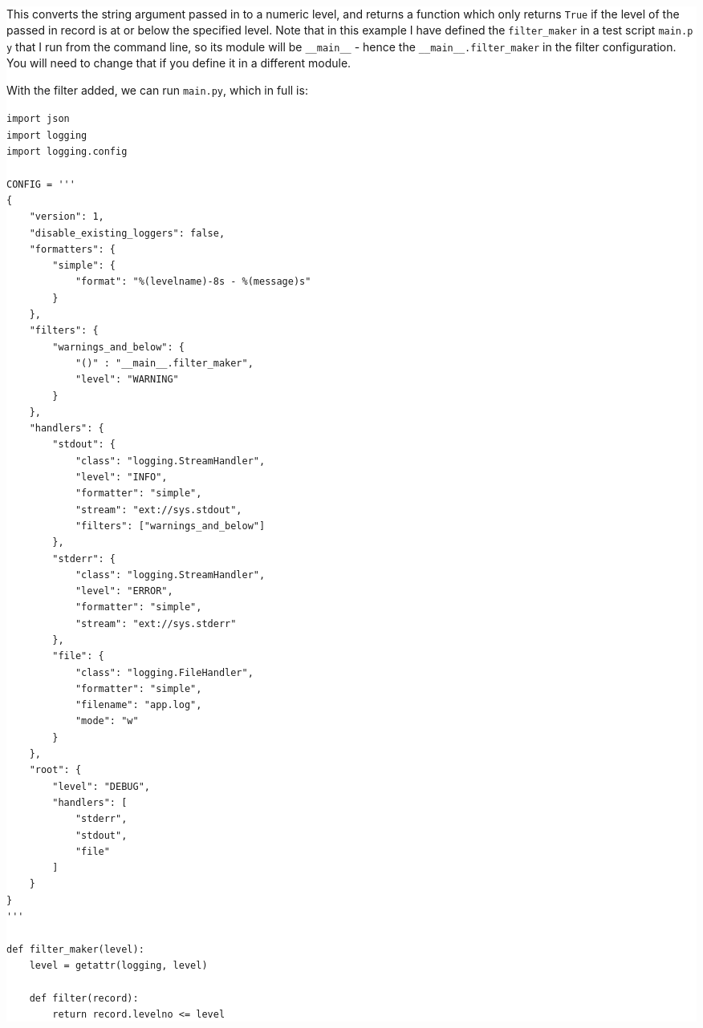 This converts the string argument passed in to a numeric level, and returns a function which only returns `True` if the level of the passed in record is at or below the specified level. Note that in this example I have defined the `filter_maker` in a test script `main.py` that I run from the command line, so its module will be `__main__` - hence the `__main__.filter_maker` in the filter configuration. You will need to change that if you define it in a different module.

With the filter added, we can run `main.py`, which in full is:

```
import json
import logging
import logging.config

CONFIG = '''
{
    "version": 1,
    "disable_existing_loggers": false,
    "formatters": {
        "simple": {
            "format": "%(levelname)-8s - %(message)s"
        }
    },
    "filters": {
        "warnings_and_below": {
            "()" : "__main__.filter_maker",
            "level": "WARNING"
        }
    },
    "handlers": {
        "stdout": {
            "class": "logging.StreamHandler",
            "level": "INFO",
            "formatter": "simple",
            "stream": "ext://sys.stdout",
            "filters": ["warnings_and_below"]
        },
        "stderr": {
            "class": "logging.StreamHandler",
            "level": "ERROR",
            "formatter": "simple",
            "stream": "ext://sys.stderr"
        },
        "file": {
            "class": "logging.FileHandler",
            "formatter": "simple",
            "filename": "app.log",
            "mode": "w"
        }
    },
    "root": {
        "level": "DEBUG",
        "handlers": [
            "stderr",
            "stdout",
            "file"
        ]
    }
}
'''

def filter_maker(level):
    level = getattr(logging, level)

    def filter(record):
        return record.levelno <= level
```